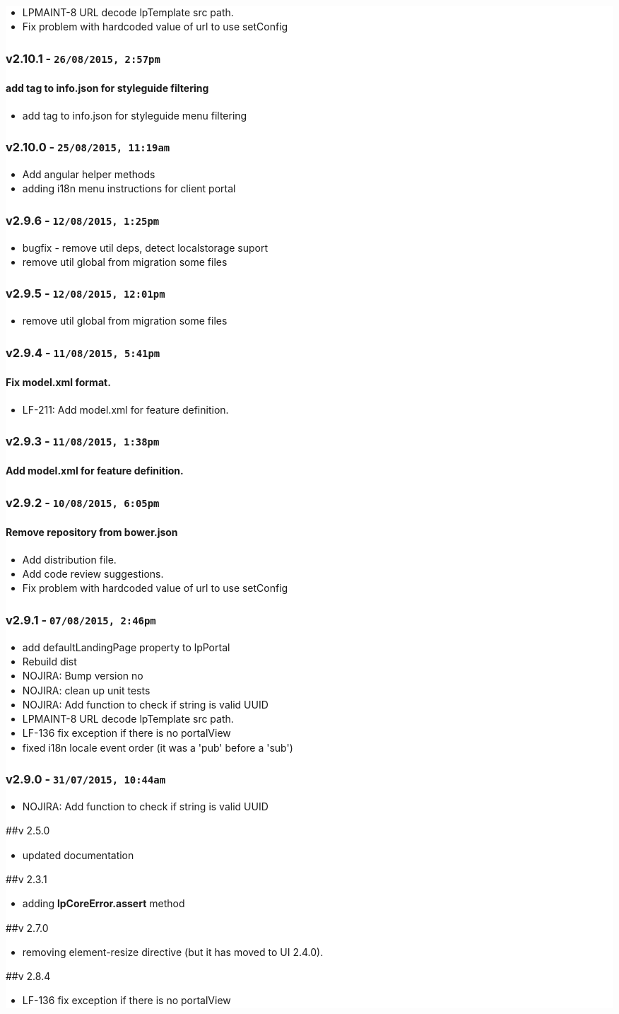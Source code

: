 * LPMAINT-8 URL decode lpTemplate src path.
* Fix problem with hardcoded value of url to use setConfig


### v2.10.1 - `26/08/2015, 2:57pm`
#### add tag to info.json for styleguide filtering
* add tag to info.json for styleguide menu filtering


### v2.10.0 - `25/08/2015, 11:19am`
* Add angular helper methods
* adding i18n menu instructions for client portal


### v2.9.6 - `12/08/2015, 1:25pm`
* bugfix - remove util deps, detect localstorage suport
* remove util global from migration some files


### v2.9.5 - `12/08/2015, 12:01pm`
* remove util global from migration some files


### v2.9.4 - `11/08/2015, 5:41pm`
#### Fix model.xml format.
* LF-211: Add model.xml for feature definition.


### v2.9.3 - `11/08/2015, 1:38pm`
#### Add model.xml for feature definition.


### v2.9.2 - `10/08/2015, 6:05pm`
#### Remove repository from bower.json
* Add distribution file.
* Add code review suggestions.
* Fix problem with hardcoded value of url to use setConfig


### v2.9.1 - `07/08/2015, 2:46pm`
* add defaultLandingPage property to lpPortal
* Rebuild dist
* NOJIRA: Bump version no
* NOJIRA: clean up unit tests
* NOJIRA: Add function to check if string is valid UUID
* LPMAINT-8 URL decode lpTemplate src path.
* LF-136 fix exception if there is no portalView
* fixed i18n locale event order (it was a 'pub' before a 'sub')


### v2.9.0 - `31/07/2015, 10:44am`
* NOJIRA: Add function to check if string is valid UUID


##v 2.5.0
- updated documentation

##v 2.3.1
- adding **lpCoreError.assert** method

##v 2.7.0
- removing element-resize directive (but it has moved to UI 2.4.0).

##v 2.8.4
- LF-136 fix exception if there is no portalView
